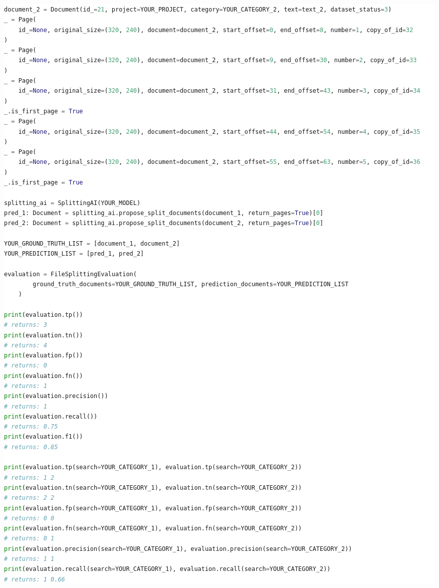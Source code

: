 ```python editable=true slideshow={"slide_type": ""} tags=["remove-output"] vscode={"languageId": "plaintext"}
document_2 = Document(id_=21, project=YOUR_PROJECT, category=YOUR_CATEGORY_2, text=text_2, dataset_status=3)
_ = Page(
    id_=None, original_size=(320, 240), document=document_2, start_offset=0, end_offset=8, number=1, copy_of_id=32
)
_ = Page(
    id_=None, original_size=(320, 240), document=document_2, start_offset=9, end_offset=30, number=2, copy_of_id=33
)
_ = Page(
    id_=None, original_size=(320, 240), document=document_2, start_offset=31, end_offset=43, number=3, copy_of_id=34
)
_.is_first_page = True
_ = Page(
    id_=None, original_size=(320, 240), document=document_2, start_offset=44, end_offset=54, number=4, copy_of_id=35
)
_ = Page(
    id_=None, original_size=(320, 240), document=document_2, start_offset=55, end_offset=63, number=5, copy_of_id=36
)
_.is_first_page = True

splitting_ai = SplittingAI(YOUR_MODEL)
pred_1: Document = splitting_ai.propose_split_documents(document_1, return_pages=True)[0]
pred_2: Document = splitting_ai.propose_split_documents(document_2, return_pages=True)[0]

YOUR_GROUND_TRUTH_LIST = [document_1, document_2]
YOUR_PREDICTION_LIST = [pred_1, pred_2]

evaluation = FileSplittingEvaluation(
        ground_truth_documents=YOUR_GROUND_TRUTH_LIST, prediction_documents=YOUR_PREDICTION_LIST
    )

print(evaluation.tp())
# returns: 3
print(evaluation.tn())
# returns: 4
print(evaluation.fp())
# returns: 0
print(evaluation.fn())
# returns: 1
print(evaluation.precision())
# returns: 1
print(evaluation.recall())
# returns: 0.75
print(evaluation.f1())
# returns: 0.85

print(evaluation.tp(search=YOUR_CATEGORY_1), evaluation.tp(search=YOUR_CATEGORY_2))
# returns: 1 2
print(evaluation.tn(search=YOUR_CATEGORY_1), evaluation.tn(search=YOUR_CATEGORY_2))
# returns: 2 2
print(evaluation.fp(search=YOUR_CATEGORY_1), evaluation.fp(search=YOUR_CATEGORY_2))
# returns: 0 0
print(evaluation.fn(search=YOUR_CATEGORY_1), evaluation.fn(search=YOUR_CATEGORY_2))
# returns: 0 1
print(evaluation.precision(search=YOUR_CATEGORY_1), evaluation.precision(search=YOUR_CATEGORY_2))
# returns: 1 1
print(evaluation.recall(search=YOUR_CATEGORY_1), evaluation.recall(search=YOUR_CATEGORY_2))
# returns: 1 0.66
```